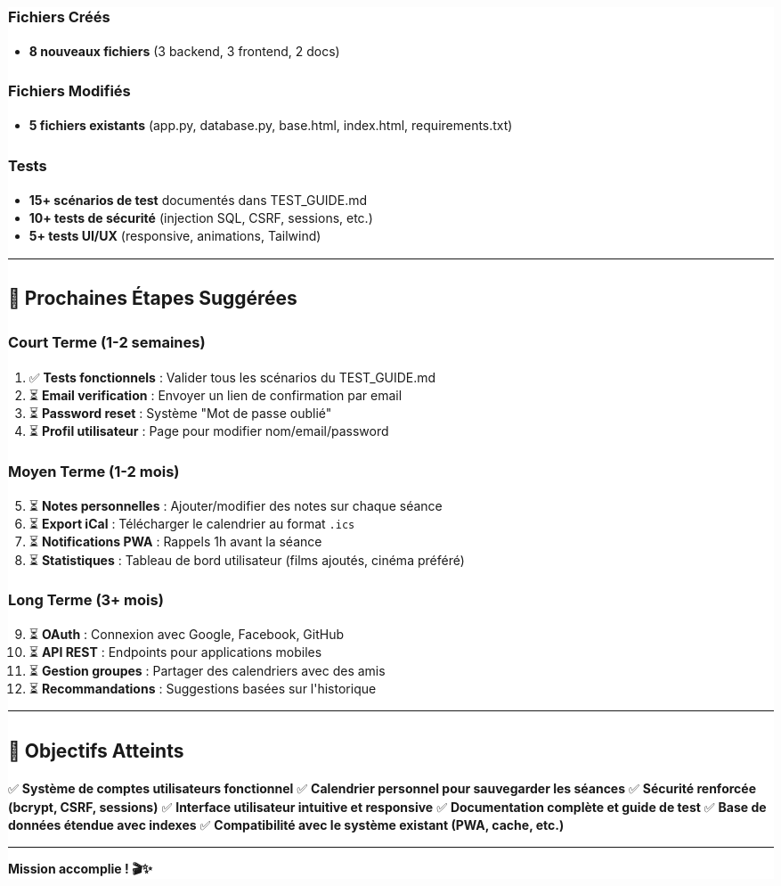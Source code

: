 ### Fichiers Créés
- **8 nouveaux fichiers** (3 backend, 3 frontend, 2 docs)

### Fichiers Modifiés
- **5 fichiers existants** (app.py, database.py, base.html, index.html, requirements.txt)

### Tests
- **15+ scénarios de test** documentés dans TEST_GUIDE.md
- **10+ tests de sécurité** (injection SQL, CSRF, sessions, etc.)
- **5+ tests UI/UX** (responsive, animations, Tailwind)

---

## 🚀 Prochaines Étapes Suggérées

### Court Terme (1-2 semaines)
1. ✅ **Tests fonctionnels** : Valider tous les scénarios du TEST_GUIDE.md
2. ⏳ **Email verification** : Envoyer un lien de confirmation par email
3. ⏳ **Password reset** : Système "Mot de passe oublié"
4. ⏳ **Profil utilisateur** : Page pour modifier nom/email/password

### Moyen Terme (1-2 mois)
5. ⏳ **Notes personnelles** : Ajouter/modifier des notes sur chaque séance
6. ⏳ **Export iCal** : Télécharger le calendrier au format `.ics`
7. ⏳ **Notifications PWA** : Rappels 1h avant la séance
8. ⏳ **Statistiques** : Tableau de bord utilisateur (films ajoutés, cinéma préféré)

### Long Terme (3+ mois)
9. ⏳ **OAuth** : Connexion avec Google, Facebook, GitHub
10. ⏳ **API REST** : Endpoints pour applications mobiles
11. ⏳ **Gestion groupes** : Partager des calendriers avec des amis
12. ⏳ **Recommandations** : Suggestions basées sur l'historique

---

## 🎯 Objectifs Atteints

✅ **Système de comptes utilisateurs fonctionnel**
✅ **Calendrier personnel pour sauvegarder les séances**
✅ **Sécurité renforcée (bcrypt, CSRF, sessions)**
✅ **Interface utilisateur intuitive et responsive**
✅ **Documentation complète et guide de test**
✅ **Base de données étendue avec indexes**
✅ **Compatibilité avec le système existant (PWA, cache, etc.)**

---

**Mission accomplie ! 🎬✨**
